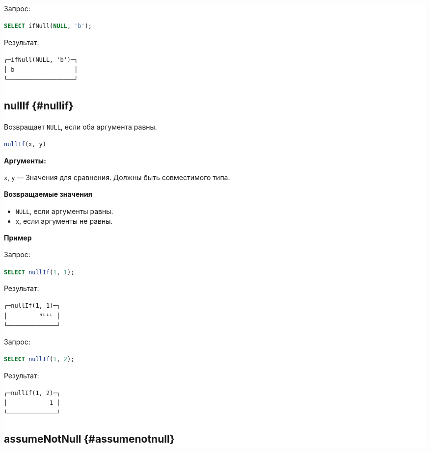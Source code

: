 Запрос:

``` sql
SELECT ifNull(NULL, 'b');
```

Результат:

``` text
┌─ifNull(NULL, 'b')─┐
│ b                 │
└───────────────────┘
```

## nullIf {#nullif}

Возвращает `NULL`, если оба аргумента равны.

``` sql
nullIf(x, y)
```

**Аргументы:**

`x`, `y` — Значения для сравнения. Должны быть совместимого типа.

**Возвращаемые значения**

- `NULL`, если аргументы равны.
- `x`, если аргументы не равны.

**Пример**

Запрос:

``` sql
SELECT nullIf(1, 1);
```

Результат:

``` text
┌─nullIf(1, 1)─┐
│         ᴺᵁᴸᴸ │
└──────────────┘
```

Запрос:

``` sql
SELECT nullIf(1, 2);
```

Результат:

``` text
┌─nullIf(1, 2)─┐
│            1 │
└──────────────┘
```

## assumeNotNull {#assumenotnull}
